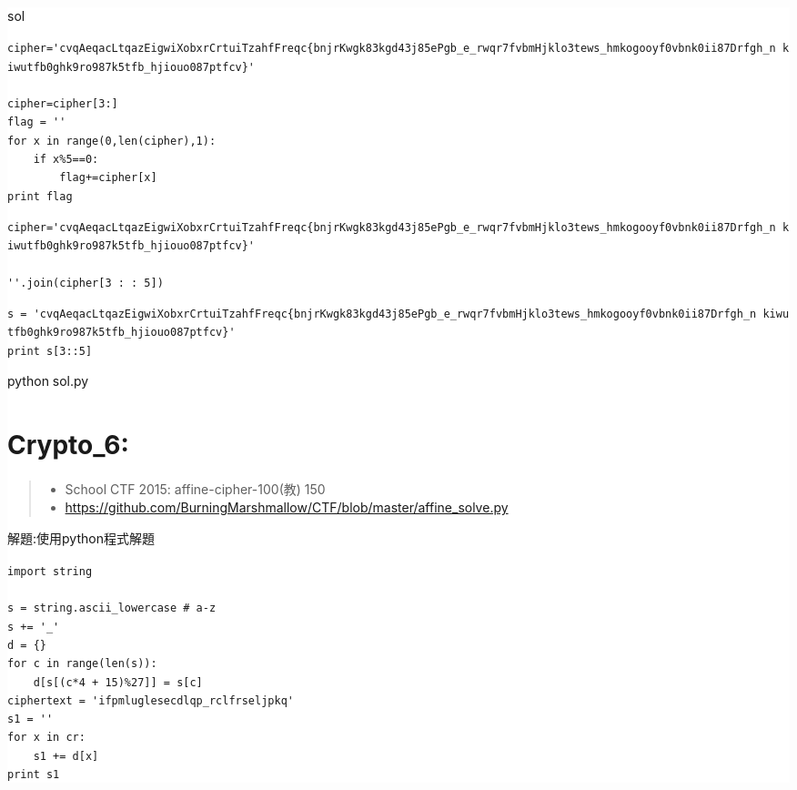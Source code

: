 sol

```
cipher='cvqAeqacLtqazEigwiXobxrCrtuiTzahfFreqc{bnjrKwgk83kgd43j85ePgb_e_rwqr7fvbmHjklo3tews_hmkogooyf0vbnk0ii87Drfgh_n kiwutfb0ghk9ro987k5tfb_hjiouo087ptfcv}'

cipher=cipher[3:]
flag = ''
for x in range(0,len(cipher),1):
    if x%5==0:
        flag+=cipher[x]
print flag

```

```
cipher='cvqAeqacLtqazEigwiXobxrCrtuiTzahfFreqc{bnjrKwgk83kgd43j85ePgb_e_rwqr7fvbmHjklo3tews_hmkogooyf0vbnk0ii87Drfgh_n kiwutfb0ghk9ro987k5tfb_hjiouo087ptfcv}'

''.join(cipher[3 : : 5])
```

```
s = 'cvqAeqacLtqazEigwiXobxrCrtuiTzahfFreqc{bnjrKwgk83kgd43j85ePgb_e_rwqr7fvbmHjklo3tews_hmkogooyf0vbnk0ii87Drfgh_n kiwutfb0ghk9ro987k5tfb_hjiouo087ptfcv}'
print s[3::5]
```

python sol.py


# Crypto_6:

>*  School CTF 2015: affine-cipher-100(教) 150
>*  https://github.com/BurningMarshmallow/CTF/blob/master/affine_solve.py

解題:使用python程式解題

```
import string

s = string.ascii_lowercase # a-z
s += '_'
d = {}
for c in range(len(s)):
	d[s[(c*4 + 15)%27]] = s[c]
ciphertext = 'ifpmluglesecdlqp_rclfrseljpkq'
s1 = ''
for x in cr:
	s1 += d[x]
print s1
```

